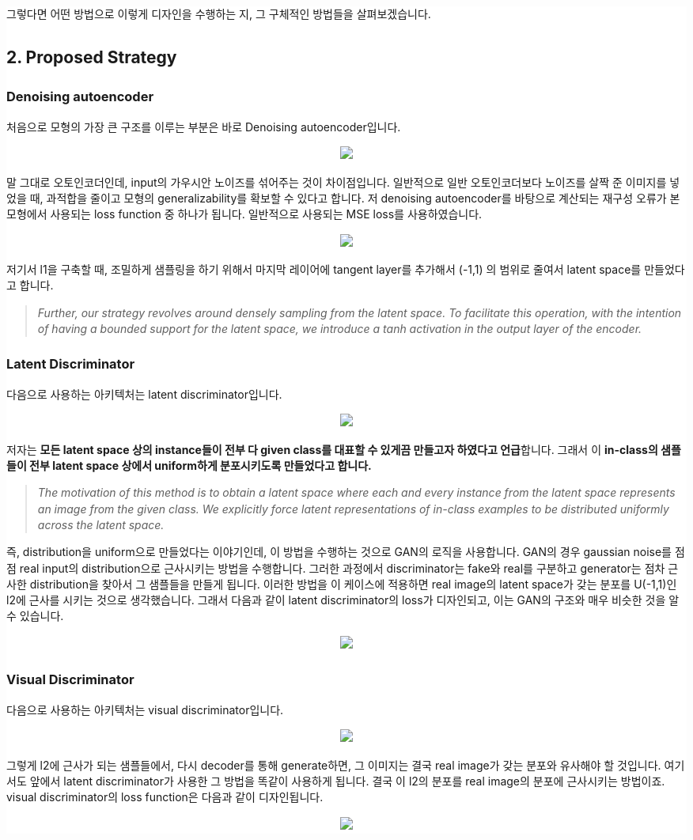 그렇다면 어떤 방법으로 이렇게 디자인을 수행하는 지, 그 구체적인 방법들을 살펴보겠습니다. 

## **2. Proposed Strategy**  

### **Denoising autoencoder**

처음으로 모형의 가장 큰 구조를 이루는 부분은 바로 Denoising autoencoder입니다. 

<center><img src="https://img1.daumcdn.net/thumb/R1280x0/?scode=mtistory2&fname=https%3A%2F%2Fblog.kakaocdn.net%2Fdn%2FZoWTA%2FbtrDGIAPayW%2F6hzLzpShpOaexrDukELqTK%2Fimg.png" width="400"/></center>

말 그대로 오토인코더인데, input의 가우시안 노이즈를 섞어주는 것이 차이점입니다. 일반적으로 일반 오토인코더보다 노이즈를 살짝 준 이미지를 넣었을 때, 과적합을 줄이고 모형의 generalizability를 확보할 수 있다고 합니다. 저 denoising autoencoder를 바탕으로 계산되는 재구성 오류가 본 모형에서 사용되는 loss function 중 하나가 됩니다. 일반적으로 사용되는 MSE loss를 사용하였습니다.

<center><img src="https://img1.daumcdn.net/thumb/R1280x0/?scode=mtistory2&fname=https%3A%2F%2Fblog.kakaocdn.net%2Fdn%2FcvYECM%2FbtrDHHnBlxO%2Fj3HmL2fexxYw2iahSFXcCK%2Fimg.png" width="250"/></center>

저기서 l1을 구축할 때, 조밀하게 샘플링을 하기 위해서 마지막 레이어에 tangent layer를 추가해서 (-1,1) 의 범위로 줄여서 latent space를 만들었다고 합니다. 

> _Further, our strategy revolves around densely sampling from the latent space. To facilitate this operation, with the intention of having a bounded support for the latent space, we introduce a tanh activation in the output layer of the encoder._

### **Latent Discriminator**

다음으로 사용하는 아키텍처는 latent discriminator입니다. 

<center><img src="https://img1.daumcdn.net/thumb/R1280x0/?scode=mtistory2&fname=https%3A%2F%2Fblog.kakaocdn.net%2Fdn%2FVbDc7%2FbtrDJwNbcyR%2FJE2GCBgtzPLet8RuoV7wj0%2Fimg.png" width="400"/></center>

저자는 **모든 latent space 상의 instance들이 전부 다 given class를 대표할 수 있게끔 만들고자 하였다고 언급**합니다. 그래서 이 **in-class의 샘플들이 전부 latent space 상에서 uniform하게 분포시키도록 만들었다고 합니다.** 

> _The motivation of this method is to obtain a latent space where each and every instance from the latent space represents an image from the given class. We explicitly force latent representations of in-class examples to be distributed uniformly across the latent space._

즉, distribution을 uniform으로 만들었다는 이야기인데, 이 방법을 수행하는 것으로 GAN의 로직을 사용합니다. GAN의 경우 gaussian noise를 점점 real input의 distribution으로 근사시키는 방법을 수행합니다. 그러한 과정에서 discriminator는 fake와 real를 구분하고 generator는 점차 근사한 distribution을 찾아서 그 샘플들을 만들게 됩니다. 이러한 방법을 이 케이스에 적용하면 real image의 latent space가 갖는 분포를 U(-1,1)인 l2에 근사를 시키는 것으로 생각했습니다. 그래서 다음과 같이 latent discriminator의 loss가 디자인되고, 이는 GAN의 구조와 매우 비슷한 것을 알 수 있습니다.

<center><img src="https://img1.daumcdn.net/thumb/R1280x0/?scode=mtistory2&fname=https%3A%2F%2Fblog.kakaocdn.net%2Fdn%2FetwKk0%2FbtrDDq2b1NW%2FnKHqo1NoqrK0mSHFwBytKK%2Fimg.png" width="300"/></center>

### **Visual Discriminator**

다음으로 사용하는 아키텍처는 visual discriminator입니다. 

<center><img src="https://img1.daumcdn.net/thumb/R1280x0/?scode=mtistory2&fname=https%3A%2F%2Fblog.kakaocdn.net%2Fdn%2FVbDc7%2FbtrDJwNbcyR%2FJE2GCBgtzPLet8RuoV7wj0%2Fimg.png" width="400"/></center>

그렇게 l2에 근사가 되는 샘플들에서, 다시 decoder를 통해 generate하면, 그 이미지는 결국 real image가 갖는 분포와 유사해야 할 것입니다. 여기서도 앞에서 latent discriminator가 사용한 그 방법을 똑같이 사용하게 됩니다. 결국 이 l2의 분포를 real image의 분포에 근사시키는 방법이죠. visual discriminator의 loss function은 다음과 같이 디자인됩니다. 

<center><img src="https://img1.daumcdn.net/thumb/R1280x0/?scode=mtistory2&fname=https%3A%2F%2Fblog.kakaocdn.net%2Fdn%2FRVvzH%2FbtrDFLdOCzF%2FbNeqIOu1gVc9v5RKl84OZK%2Fimg.png" width="300"/></center>
